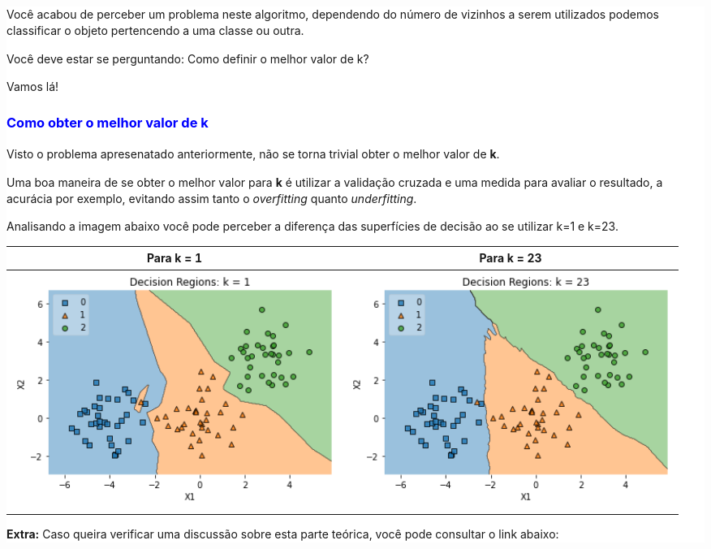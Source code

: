 Você acabou de perceber um problema neste algoritmo, dependendo do número de vizinhos a serem utilizados podemos classificar o objeto pertencendo a uma classe ou outra.

Você deve estar se perguntando: Como definir o melhor valor de k?

Vamos lá!

### <span style="color:blue">Como obter o melhor valor de k</span>

Visto o problema apresenatado anteriormente, não se torna trivial obter o melhor valor de **k**.

Uma boa maneira de se obter o melhor valor para **k** é utilizar a validação cruzada e uma medida para avaliar o resultado, a acurácia por exemplo, evitando assim tanto o *overfitting* quanto *underfitting*.

Analisando a imagem abaixo você pode perceber a diferença das superfícies de decisão ao se utilizar k=1 e k=23.

Para k = 1 | Para k = 23
:---:|:---:
<img src="../imagens/knn_k1.png"  align="midle" width="400"> | <img src="../imagens/knn_k23.png"  align="midle" width="400">

**Extra:** Caso queira verificar uma discussão sobre esta parte teórica,  você pode consultar o link abaixo:
